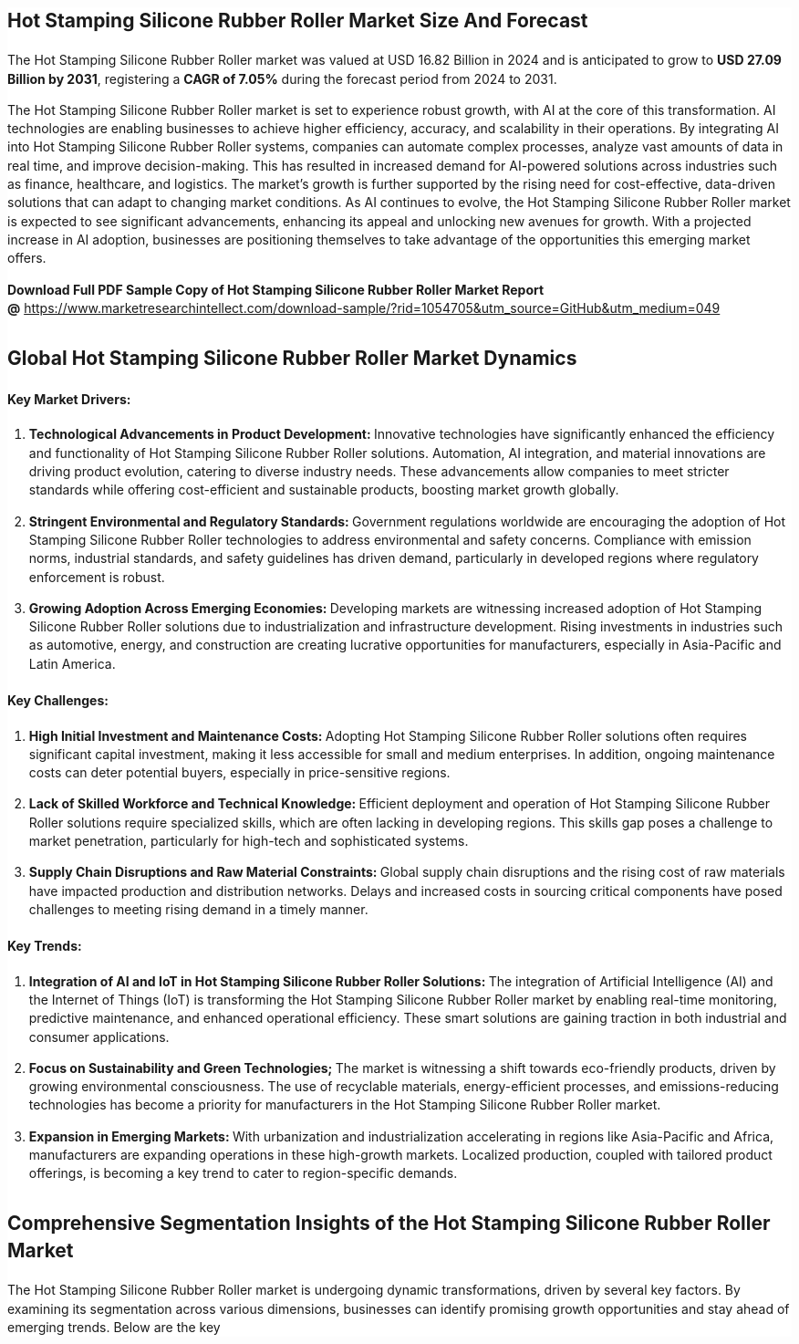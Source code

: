 <h2>Hot Stamping Silicone Rubber Roller Market Size And Forecast</h2><p>The Hot Stamping Silicone Rubber Roller market was valued at USD 16.82 Billion in 2024 and is anticipated to grow to <strong>USD 27.09 Billion by 2031</strong>, registering a <strong>CAGR of 7.05%</strong> during the forecast period from 2024 to 2031.</p><p>The Hot Stamping Silicone Rubber Roller market is set to experience robust growth, with AI at the core of this transformation. AI technologies are enabling businesses to achieve higher efficiency, accuracy, and scalability in their operations. By integrating AI into Hot Stamping Silicone Rubber Roller systems, companies can automate complex processes, analyze vast amounts of data in real time, and improve decision-making. This has resulted in increased demand for AI-powered solutions across industries such as finance, healthcare, and logistics. The market’s growth is further supported by the rising need for cost-effective, data-driven solutions that can adapt to changing market conditions. As AI continues to evolve, the Hot Stamping Silicone Rubber Roller market is expected to see significant advancements, enhancing its appeal and unlocking new avenues for growth. With a projected increase in AI adoption, businesses are positioning themselves to take advantage of the opportunities this emerging market offers.</p><p><strong>Download Full PDF Sample Copy of Hot Stamping Silicone Rubber Roller Market Report @</strong>&nbsp;<a href="https://www.marketresearchintellect.com/download-sample/?rid=1054705&amp;utm_source=GitHub&amp;utm_medium=049">https://www.marketresearchintellect.com/download-sample/?rid=1054705&amp;utm_source=GitHub&amp;utm_medium=049</a></p><h2>Global Hot Stamping Silicone Rubber Roller Market Dynamics</h2><h4><strong>Key Market Drivers:</strong></h4><ol><li><p><strong>Technological Advancements in Product Development:&nbsp;</strong>Innovative technologies have significantly enhanced the efficiency and functionality of Hot Stamping Silicone Rubber Roller solutions. Automation, AI integration, and material innovations are driving product evolution, catering to diverse industry needs. These advancements allow companies to meet stricter standards while offering cost-efficient and sustainable products, boosting market growth globally.</p></li><li><p><strong>Stringent Environmental and Regulatory Standards:&nbsp;</strong>Government regulations worldwide are encouraging the adoption of Hot Stamping Silicone Rubber Roller technologies to address environmental and safety concerns. Compliance with emission norms, industrial standards, and safety guidelines has driven demand, particularly in developed regions where regulatory enforcement is robust.</p></li><li><p><strong>Growing Adoption Across Emerging Economies:&nbsp;</strong>Developing markets are witnessing increased adoption of Hot Stamping Silicone Rubber Roller solutions due to industrialization and infrastructure development. Rising investments in industries such as automotive, energy, and construction are creating lucrative opportunities for manufacturers, especially in Asia-Pacific and Latin America.</p></li></ol><h4><strong>Key Challenges:</strong></h4><ol><li><p><strong>High Initial Investment and Maintenance Costs:&nbsp;</strong>Adopting Hot Stamping Silicone Rubber Roller solutions often requires significant capital investment, making it less accessible for small and medium enterprises. In addition, ongoing maintenance costs can deter potential buyers, especially in price-sensitive regions.</p></li><li><p><strong>Lack of Skilled Workforce and Technical Knowledge:&nbsp;</strong>Efficient deployment and operation of Hot Stamping Silicone Rubber Roller solutions require specialized skills, which are often lacking in developing regions. This skills gap poses a challenge to market penetration, particularly for high-tech and sophisticated systems.</p></li><li><p><strong>Supply Chain Disruptions and Raw Material Constraints:&nbsp;</strong>Global supply chain disruptions and the rising cost of raw materials have impacted production and distribution networks. Delays and increased costs in sourcing critical components have posed challenges to meeting rising demand in a timely manner.</p></li></ol><h4><strong>Key Trends:</strong></h4><ol><li><p><strong>Integration of AI and IoT in Hot Stamping Silicone Rubber Roller Solutions:&nbsp;</strong>The integration of Artificial Intelligence (AI) and the Internet of Things (IoT) is transforming the Hot Stamping Silicone Rubber Roller market by enabling real-time monitoring, predictive maintenance, and enhanced operational efficiency. These smart solutions are gaining traction in both industrial and consumer applications.</p></li><li><p><strong>Focus on Sustainability and Green Technologies;&nbsp;</strong>The market is witnessing a shift towards eco-friendly products, driven by growing environmental consciousness. The use of recyclable materials, energy-efficient processes, and emissions-reducing technologies has become a priority for manufacturers in the Hot Stamping Silicone Rubber Roller market.</p></li><li><p><strong>Expansion in Emerging Markets:&nbsp;</strong>With urbanization and industrialization accelerating in regions like Asia-Pacific and Africa, manufacturers are expanding operations in these high-growth markets. Localized production, coupled with tailored product offerings, is becoming a key trend to cater to region-specific demands.</p></li></ol><div class="article-main__content" data-test-id="publishing-text-block"><h2>Comprehensive Segmentation Insights of the Hot Stamping Silicone Rubber Roller Market</h2><p>The Hot Stamping Silicone Rubber Roller market is undergoing dynamic transformations, driven by several key factors. By examining its segmentation across various dimensions, businesses can identify promising growth opportunities and stay ahead of emerging trends. Below are the key